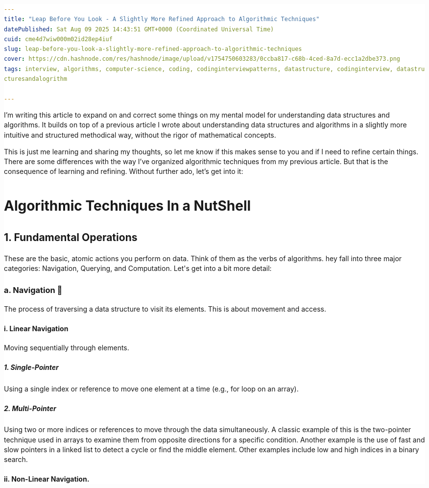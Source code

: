 ```yaml
---
title: "Leap Before You Look - A Slightly More Refined Approach to Algorithmic Techniques"
datePublished: Sat Aug 09 2025 14:43:51 GMT+0000 (Coordinated Universal Time)
cuid: cme4d7wiw000m02id28ep4iuf
slug: leap-before-you-look-a-slightly-more-refined-approach-to-algorithmic-techniques
cover: https://cdn.hashnode.com/res/hashnode/image/upload/v1754750603283/0ccba817-c68b-4ced-8a7d-ecc1a2dbe373.png
tags: interview, algorithms, computer-science, coding, codinginterviewpatterns, datastructure, codinginterview, datastructuresandalogrithm

---
```


I’m writing this article to expand on and correct some things on my mental model for understanding data structures and algorithms. It builds on top of a previous article I wrote about understanding data structures and algorithms in a slightly more intuitive and structured methodical way, without the rigor of mathematical concepts.

This is just me learning and sharing my thoughts, so let me know if this makes sense to you and if I need to refine certain things. There are some differences with the way I’ve organized algorithmic techniques from my previous article. But that is the consequence of learning and refining. Without further ado, let’s get into it:

# Algorithmic Techniques In a NutShell

## 1\. Fundamental Operations

These are the basic, atomic actions you perform on data. Think of them as the verbs of algorithms. hey fall into three major categories: Navigation, Querying, and Computation. Let's get into a bit more detail:

### a. Navigation 🧭

The process of traversing a data structure to visit its elements. This is about movement and access.

#### i. Linear Navigation

Moving sequentially through elements.

##### 1\. Single-Pointer

Using a single index or reference to move one element at a time (e.g., for loop on an array).

##### 2\. Multi-Pointer

Using two or more indices or references to move through the data simultaneously. A classic example of this is the two-pointer technique used in arrays to examine them from opposite directions for a specific condition. Another example is the use of fast and slow pointers in a linked list to detect a cycle or find the middle element. Other examples include low and high indices in a binary search.

#### ii. Non-Linear Navigation.
